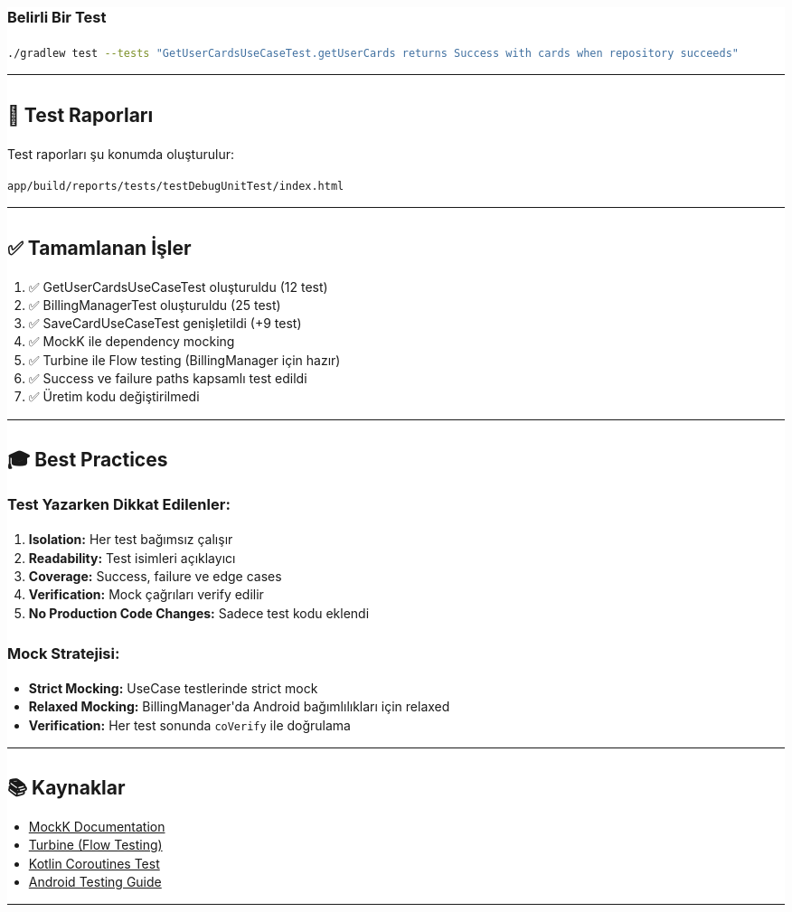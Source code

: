 ### Belirli Bir Test
```bash
./gradlew test --tests "GetUserCardsUseCaseTest.getUserCards returns Success with cards when repository succeeds"
```

---

## 📝 Test Raporları

Test raporları şu konumda oluşturulur:
```
app/build/reports/tests/testDebugUnitTest/index.html
```

---

## ✅ Tamamlanan İşler

1. ✅ GetUserCardsUseCaseTest oluşturuldu (12 test)
2. ✅ BillingManagerTest oluşturuldu (25 test)
3. ✅ SaveCardUseCaseTest genişletildi (+9 test)
4. ✅ MockK ile dependency mocking
5. ✅ Turbine ile Flow testing (BillingManager için hazır)
6. ✅ Success ve failure paths kapsamlı test edildi
7. ✅ Üretim kodu değiştirilmedi

---

## 🎓 Best Practices

### Test Yazarken Dikkat Edilenler:
1. **Isolation:** Her test bağımsız çalışır
2. **Readability:** Test isimleri açıklayıcı
3. **Coverage:** Success, failure ve edge cases
4. **Verification:** Mock çağrıları verify edilir
5. **No Production Code Changes:** Sadece test kodu eklendi

### Mock Stratejisi:
- **Strict Mocking:** UseCase testlerinde strict mock
- **Relaxed Mocking:** BillingManager'da Android bağımlılıkları için relaxed
- **Verification:** Her test sonunda `coVerify` ile doğrulama

---

## 📚 Kaynaklar

- [MockK Documentation](https://mockk.io/)
- [Turbine (Flow Testing)](https://github.com/cashapp/turbine)
- [Kotlin Coroutines Test](https://kotlinlang.org/api/kotlinx.coroutines/kotlinx-coroutines-test/)
- [Android Testing Guide](https://developer.android.com/training/testing)

---